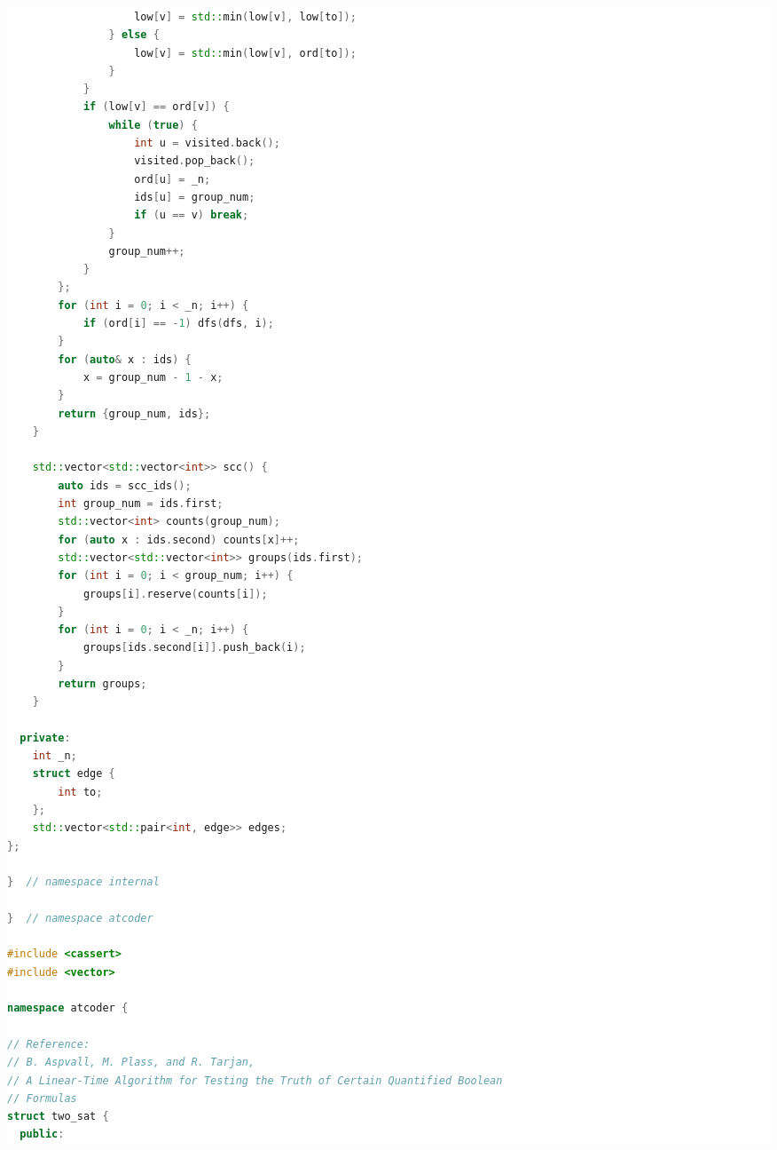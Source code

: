 ```cpp
                    low[v] = std::min(low[v], low[to]);
                } else {
                    low[v] = std::min(low[v], ord[to]);
                }
            }
            if (low[v] == ord[v]) {
                while (true) {
                    int u = visited.back();
                    visited.pop_back();
                    ord[u] = _n;
                    ids[u] = group_num;
                    if (u == v) break;
                }
                group_num++;
            }
        };
        for (int i = 0; i < _n; i++) {
            if (ord[i] == -1) dfs(dfs, i);
        }
        for (auto& x : ids) {
            x = group_num - 1 - x;
        }
        return {group_num, ids};
    }
 
    std::vector<std::vector<int>> scc() {
        auto ids = scc_ids();
        int group_num = ids.first;
        std::vector<int> counts(group_num);
        for (auto x : ids.second) counts[x]++;
        std::vector<std::vector<int>> groups(ids.first);
        for (int i = 0; i < group_num; i++) {
            groups[i].reserve(counts[i]);
        }
        for (int i = 0; i < _n; i++) {
            groups[ids.second[i]].push_back(i);
        }
        return groups;
    }
 
  private:
    int _n;
    struct edge {
        int to;
    };
    std::vector<std::pair<int, edge>> edges;
};
 
}  // namespace internal
 
}  // namespace atcoder
 
#include <cassert>
#include <vector>
 
namespace atcoder {
 
// Reference:
// B. Aspvall, M. Plass, and R. Tarjan,
// A Linear-Time Algorithm for Testing the Truth of Certain Quantified Boolean
// Formulas
struct two_sat {
  public:
```